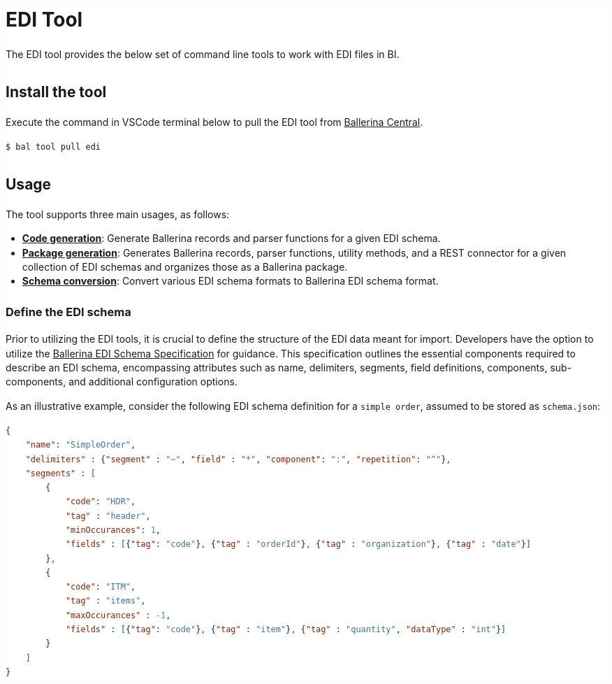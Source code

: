 # EDI Tool

The EDI tool provides the below set of command line tools to work with EDI files in BI.

## Install the tool

Execute the command in VSCode terminal below to pull the EDI tool from [Ballerina Central](https://central.ballerina.io/ballerina/edi/latest).

```
$ bal tool pull edi
```

## Usage

The tool supports three main usages, as follows:

- [**Code generation**](#code-generation): Generate Ballerina records and parser functions for a given EDI schema.
- [**Package generation**](#package-generation): Generates Ballerina records, parser functions, utility methods, and a REST connector for a given collection of EDI schemas and organizes those as a Ballerina package.
- [**Schema conversion**](#schema-conversion): Convert various EDI schema formats to Ballerina EDI schema format.

### Define the EDI schema

Prior to utilizing the EDI tools, it is crucial to define the structure of the EDI data meant for import. Developers have the option to utilize the [Ballerina EDI Schema Specification](https://github.com/ballerina-platform/module-ballerina-edi/blob/main/docs/specs/SchemaSpecification.md) for guidance. This specification outlines the essential components required to describe an EDI schema, encompassing attributes such as name, delimiters, segments, field definitions, components, sub-components, and additional configuration options.

As an illustrative example, consider the following EDI schema definition for a `simple order`, assumed to be stored as `schema.json`:

```json
{
    "name": "SimpleOrder",
    "delimiters" : {"segment" : "~", "field" : "*", "component": ":", "repetition": "^"},
    "segments" : [
        {
            "code": "HDR",
            "tag" : "header",
            "minOccurances": 1,
            "fields" : [{"tag": "code"}, {"tag" : "orderId"}, {"tag" : "organization"}, {"tag" : "date"}]
        },
        {
            "code": "ITM",
            "tag" : "items",
            "maxOccurances" : -1,
            "fields" : [{"tag": "code"}, {"tag" : "item"}, {"tag" : "quantity", "dataType" : "int"}]
        }
    ]
}
```
